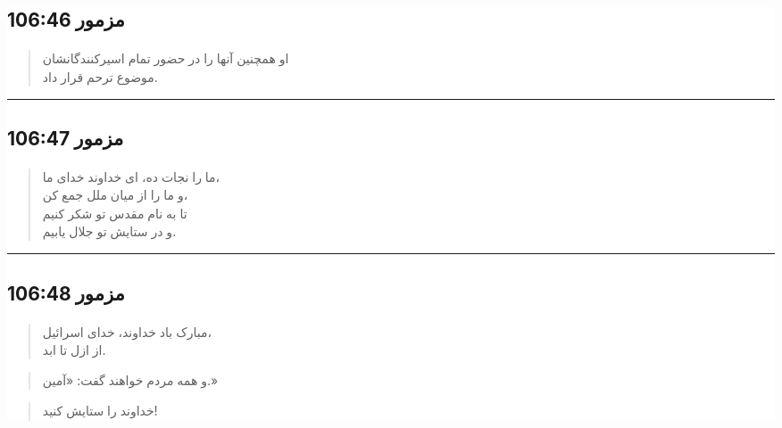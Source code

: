 ## مزمور 106:46

> او همچنین آنها را در حضور تمام اسیرکنندگانشان  
> موضوع ترحم قرار داد.

---

## مزمور 106:47

> ما را نجات ده، ای خداوند خدای ما،  
> و ما را از میان ملل جمع کن،  
> تا به نام مقدس تو شکر کنیم  
> و در ستایش تو جلال یابیم.

---

## مزمور 106:48

> مبارک باد خداوند، خدای اسرائیل،  
> از ازل تا ابد.

> و همه مردم خواهند گفت: «آمین.»

> خداوند را ستایش کنید!
